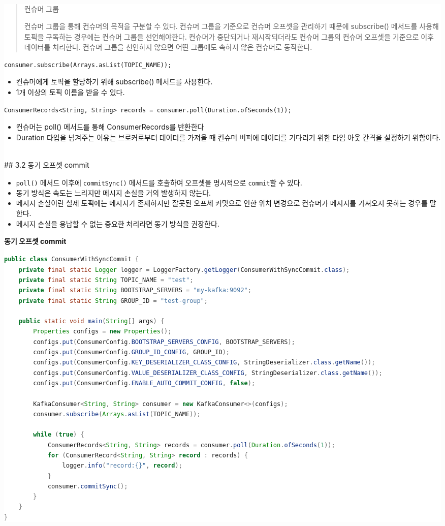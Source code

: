 > 컨슈머 그룹
>
> 컨슈머 그룹을 통해 컨슈머의 목적을 구분할 수 있다. 컨슈머 그룹을 기준으로 컨슈머 오프셋을 관리하기 때문에 subscribe() 메서드를 사용해 토픽을 구독하는 경우에는 컨슈머 그룹을 선언해야한다. 컨슈머가 중단되거나 재시작되더라도 컨슈머 그룹의 컨슈머 오프셋을 기준으로 이후 데이터를 처리한다. 컨슈머 그룹을 선언하지 않으면 어떤 그룹에도 속하지 않은 컨슈머로 동작한다.

`consumer.subscribe(Arrays.asList(TOPIC_NAME));`

* 컨슈머에게 토픽을 할당하기 위해 subscribe() 메서드를 사용한다.
* 1개 이상의 토픽 이름을 받을 수 있다.

`ConsumerRecords<String, String> records = consumer.poll(Duration.ofSeconds(1));`

* 컨슈머는 poll() 메서드를 통해 ConsumerRecords를 반환한다
* Duration 타입을 넘겨주는 이유는 브로커로부터 데이터를 가져올 때 컨슈머 버퍼에 데이터를 기다리기 위한 타임 아웃 간격을 설정하기 위함이다.

<br>
## 3.2 동기 오프셋 commit

* `poll()` 메서드 이후에 `commitSync()` 메서드를 호출하여 오프셋을 명시적으로 `commit`할 수 있다.
* 동기 방식은 속도는 느리지만 메시지 손실을 거의 발생하지 않는다.
* 메시지 손실이란 실제 토픽에는 메시지가 존재하지만 잘못된 오프세 커밋으로 인한 위치 변경으로 컨슈머가 메시지를 가져오지 못하는 경우를 말한다.
* 메시지 손실을 용납할 수 없는 중요한 처리라면 동기 방식을 권장한다.



**동기 오프셋 commit**

```java
public class ConsumerWithSyncCommit {
    private final static Logger logger = LoggerFactory.getLogger(ConsumerWithSyncCommit.class);
    private final static String TOPIC_NAME = "test";
    private final static String BOOTSTRAP_SERVERS = "my-kafka:9092";
    private final static String GROUP_ID = "test-group";

    public static void main(String[] args) {
        Properties configs = new Properties();
        configs.put(ConsumerConfig.BOOTSTRAP_SERVERS_CONFIG, BOOTSTRAP_SERVERS);
        configs.put(ConsumerConfig.GROUP_ID_CONFIG, GROUP_ID);
        configs.put(ConsumerConfig.KEY_DESERIALIZER_CLASS_CONFIG, StringDeserializer.class.getName());
        configs.put(ConsumerConfig.VALUE_DESERIALIZER_CLASS_CONFIG, StringDeserializer.class.getName());
        configs.put(ConsumerConfig.ENABLE_AUTO_COMMIT_CONFIG, false);

        KafkaConsumer<String, String> consumer = new KafkaConsumer<>(configs);
        consumer.subscribe(Arrays.asList(TOPIC_NAME));

        while (true) {
            ConsumerRecords<String, String> records = consumer.poll(Duration.ofSeconds(1));
            for (ConsumerRecord<String, String> record : records) {
                logger.info("record:{}", record);
            }
            consumer.commitSync();
        }
    }
}
```
